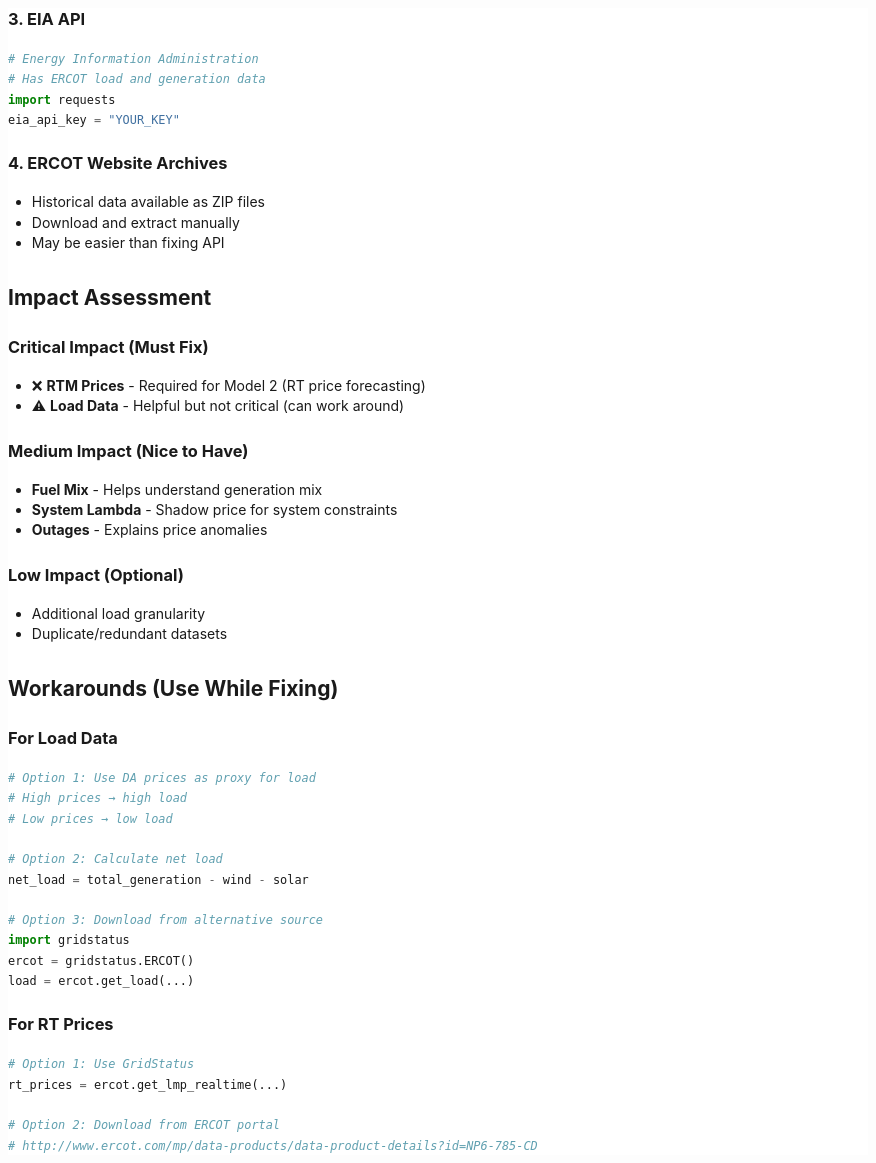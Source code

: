 ### 3. EIA API
```python
# Energy Information Administration
# Has ERCOT load and generation data
import requests
eia_api_key = "YOUR_KEY"
```

### 4. ERCOT Website Archives
- Historical data available as ZIP files
- Download and extract manually
- May be easier than fixing API

## Impact Assessment

### Critical Impact (Must Fix)
- ❌ **RTM Prices** - Required for Model 2 (RT price forecasting)
- ⚠️ **Load Data** - Helpful but not critical (can work around)

### Medium Impact (Nice to Have)
- **Fuel Mix** - Helps understand generation mix
- **System Lambda** - Shadow price for system constraints
- **Outages** - Explains price anomalies

### Low Impact (Optional)
- Additional load granularity
- Duplicate/redundant datasets

## Workarounds (Use While Fixing)

### For Load Data
```python
# Option 1: Use DA prices as proxy for load
# High prices → high load
# Low prices → low load

# Option 2: Calculate net load
net_load = total_generation - wind - solar

# Option 3: Download from alternative source
import gridstatus
ercot = gridstatus.ERCOT()
load = ercot.get_load(...)
```

### For RT Prices
```python
# Option 1: Use GridStatus
rt_prices = ercot.get_lmp_realtime(...)

# Option 2: Download from ERCOT portal
# http://www.ercot.com/mp/data-products/data-product-details?id=NP6-785-CD
```
